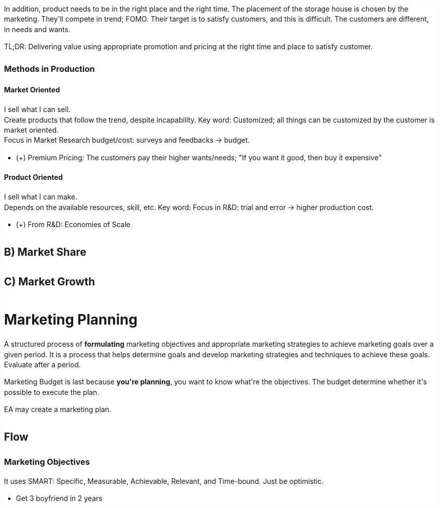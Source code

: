 In addition, product needs to be in the right place and the right time. The placement of the storage house is chosen by the marketing. They'll compete in trend; FOMO. Their target is to satisfy customers, and this is difficult. The customers are different, in needs and wants. 

TL;DR: Delivering value using appropriate promotion and pricing at the right time and place to satisfy customer.

### Methods in Production

#### Market Oriented

I sell what I can sell.<br>
Create products that follow the trend, despite incapability. Key word: Customized; all things can be customized by the customer is market oriented.<br>
Focus in Market Research budget/cost: surveys and feedbacks -> budget.

- (+) Premium Pricing: The customers pay their higher wants/needs; "If you want it good, then buy it expensive"


#### Product Oriented

I sell what I can make.<br>
Depends on the available resources, skill, etc. Key word: 
Focus in R&D: trial and error -> higher production cost.

- (+) From R&D: Economies of Scale

## B) Market Share

## C) Market Growth

# Marketing Planning

A structured process of **formulating** marketing objectives and appropriate marketing strategies to achieve marketing goals over a given period.
It is a process that helps determine goals and develop marketing strategies and techniques to achieve these goals.
Evaluate after a period.

Marketing Budget is last because **you're planning**, you want to know what're the objectives.
The budget determine whether it's possible to execute the plan.

EA may create a marketing plan.

## Flow

### Marketing Objectives

It uses SMART: Specific, Measurable, Achievable, Relevant, and Time-bound.
Just be optimistic.

- Get 3 boyfriend in 2 years
